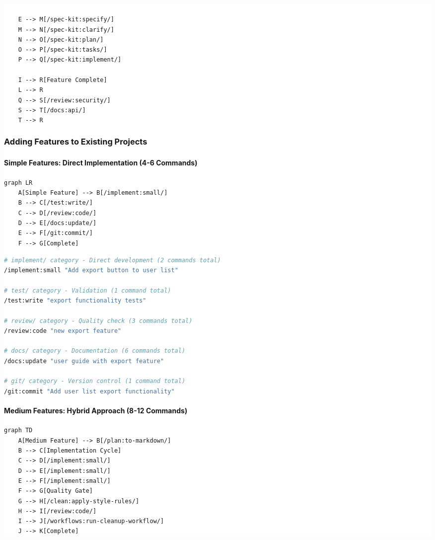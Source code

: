 ```mermaid

    E --> M[/spec-kit:specify/]
    M --> N[/spec-kit:clarify/]
    N --> O[/spec-kit:plan/]
    O --> P[/spec-kit:tasks/]
    P --> Q[/spec-kit:implement/]

    I --> R[Feature Complete]
    L --> R
    Q --> S[/review:security/]
    S --> T[/docs:api/]
    T --> R
```

### Adding Features to Existing Projects

#### Simple Features: Direct Implementation (4-6 Commands)
```mermaid
graph LR
    A[Simple Feature] --> B[/implement:small/]
    B --> C[/test:write/]
    C --> D[/review:code/]
    D --> E[/docs:update/]
    E --> F[/git:commit/]
    F --> G[Complete]
```

```bash
# implement/ category - Direct development (2 commands total)
/implement:small "Add export button to user list"

# test/ category - Validation (1 command total)
/test:write "export functionality tests"

# review/ category - Quality check (3 commands total)
/review:code "new export feature"

# docs/ category - Documentation (6 commands total)
/docs:update "user guide with export feature"

# git/ category - Version control (1 command total)
/git:commit "Add user list export functionality"
```

#### Medium Features: Hybrid Approach (8-12 Commands)
```mermaid
graph TD
    A[Medium Feature] --> B[/plan:to-markdown/]
    B --> C[Implementation Cycle]
    C --> D[/implement:small/]
    D --> E[/implement:small/]
    E --> F[/implement:small/]
    F --> G[Quality Gate]
    G --> H[/clean:apply-style-rules/]
    H --> I[/review:code/]
    I --> J[/workflows:run-cleanup-workflow/]
    J --> K[Complete]
```
